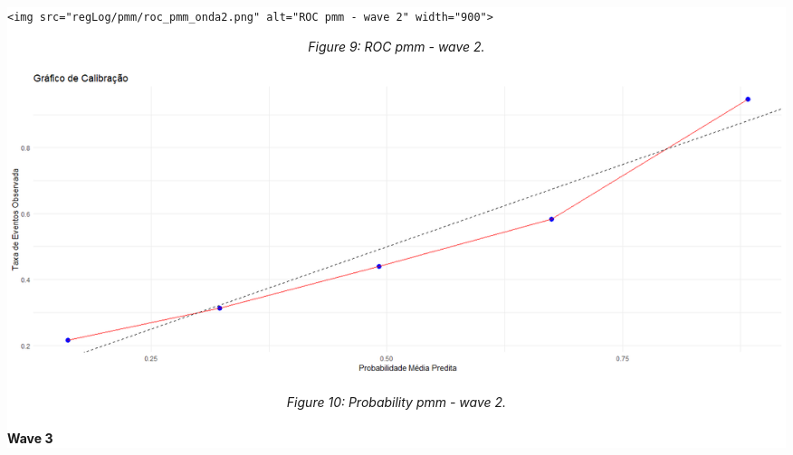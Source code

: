     <img src="regLog/pmm/roc_pmm_onda2.png" alt="ROC pmm - wave 2" width="900">
</p>
<p align="center"><em>Figure 9: ROC pmm - wave 2.</em></p>

<p align="center">
  <img src="regLog/pmm/prob_pmm_onda2.png" alt="Probability pmm - wave 2" width="900">
</p>
<p align="center"><em>Figure 10: Probability pmm - wave 2.</em></p>

#### Wave 3 
<p align="center">